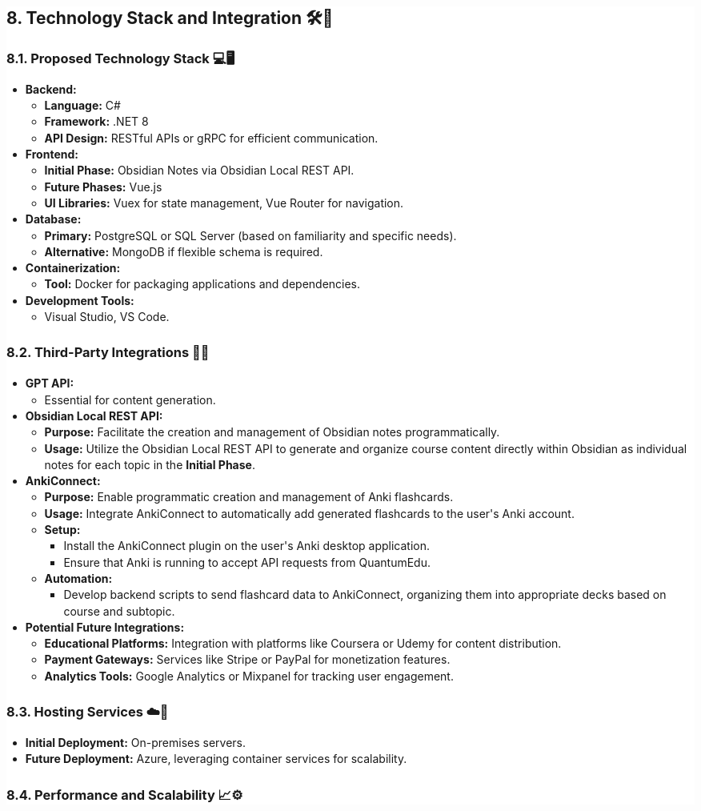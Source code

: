 
## 8. Technology Stack and Integration 🛠️🔗

### 8.1. Proposed Technology Stack 💻🖥️

- **Backend:**
    - **Language:** C#
    - **Framework:** .NET 8
    - **API Design:** RESTful APIs or gRPC for efficient communication.
- **Frontend:**
    - **Initial Phase:** Obsidian Notes via Obsidian Local REST API.
    - **Future Phases:** Vue.js
    - **UI Libraries:** Vuex for state management, Vue Router for navigation.
- **Database:**
    - **Primary:** PostgreSQL or SQL Server (based on familiarity and specific needs).
    - **Alternative:** MongoDB if flexible schema is required.
- **Containerization:**
    - **Tool:** Docker for packaging applications and dependencies.
- **Development Tools:**
    - Visual Studio, VS Code.

### 8.2. Third-Party Integrations 🔌🌐

- **GPT API:**
    - Essential for content generation.
- **Obsidian Local REST API:**
    - **Purpose:** Facilitate the creation and management of Obsidian notes programmatically.
    - **Usage:** Utilize the Obsidian Local REST API to generate and organize course content directly within Obsidian as individual notes for each topic in the **Initial Phase**.
- **AnkiConnect:**
    - **Purpose:** Enable programmatic creation and management of Anki flashcards.
    - **Usage:** Integrate AnkiConnect to automatically add generated flashcards to the user's Anki account.
    - **Setup:**
        - Install the AnkiConnect plugin on the user's Anki desktop application.
        - Ensure that Anki is running to accept API requests from QuantumEdu.
    - **Automation:**
        - Develop backend scripts to send flashcard data to AnkiConnect, organizing them into appropriate decks based on course and subtopic.
- **Potential Future Integrations:**
    - **Educational Platforms:** Integration with platforms like Coursera or Udemy for content distribution.
    - **Payment Gateways:** Services like Stripe or PayPal for monetization features.
    - **Analytics Tools:** Google Analytics or Mixpanel for tracking user engagement.

### 8.3. Hosting Services ☁️🏢

- **Initial Deployment:** On-premises servers.
- **Future Deployment:** Azure, leveraging container services for scalability.

### 8.4. Performance and Scalability 📈⚙️
